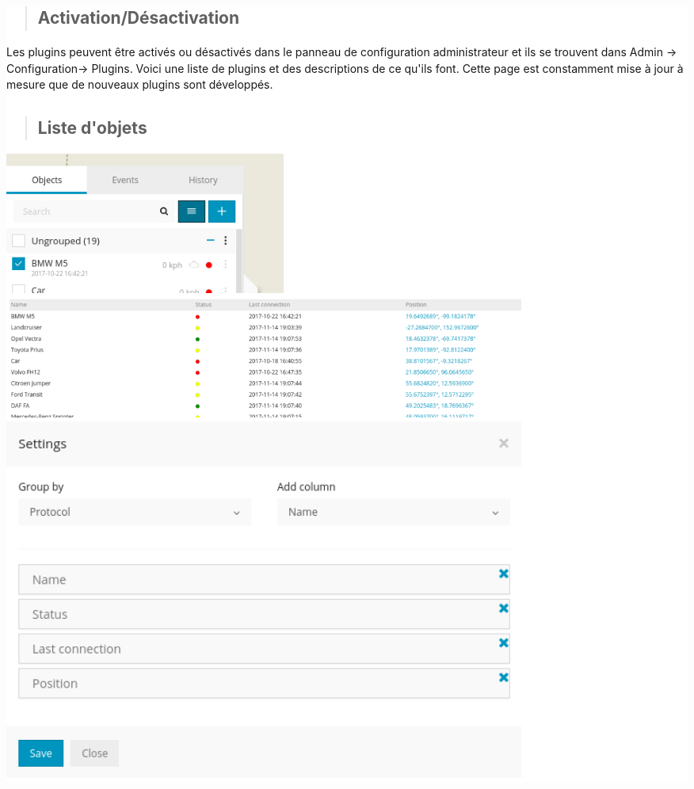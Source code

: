 >## Activation/Désactivation

Les plugins peuvent être activés ou désactivés dans le panneau de configuration administrateur et ils se trouvent dans Admin -> Configuration-> Plugins. Voici une liste de plugins et des descriptions de ce qu'ils font. Cette page est constamment mise à jour à mesure que de nouveaux plugins sont développés.

>## Liste d'objets

<img src="docs/_image/listeobjet.png" alt="listeobjet" width="350px">

<img src="docs/_image/listeobjet2.png" alt="listeobjet2" width="650px">

<img src="docs/_image/listeobjet3.png" alt="listeobjet3" width="650px">
